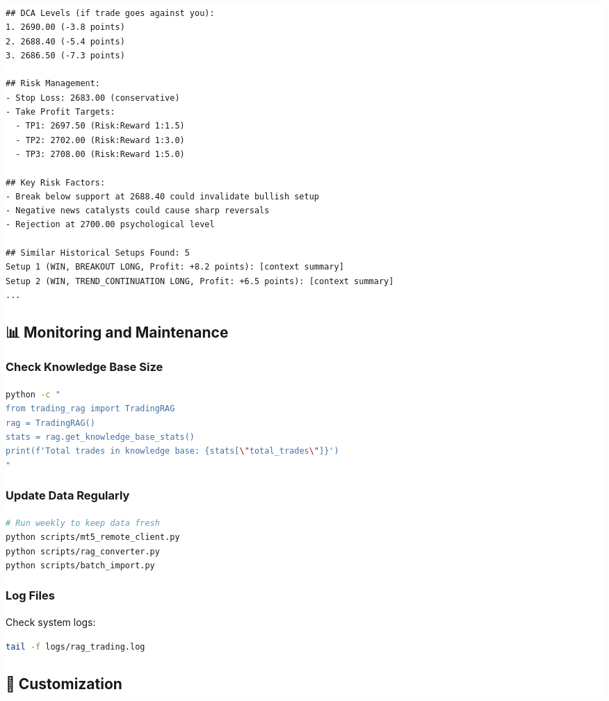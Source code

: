 ```
## DCA Levels (if trade goes against you):
1. 2690.00 (-3.8 points)
2. 2688.40 (-5.4 points)
3. 2686.50 (-7.3 points)

## Risk Management:
- Stop Loss: 2683.00 (conservative)
- Take Profit Targets:
  - TP1: 2697.50 (Risk:Reward 1:1.5)
  - TP2: 2702.00 (Risk:Reward 1:3.0)
  - TP3: 2708.00 (Risk:Reward 1:5.0)

## Key Risk Factors:
- Break below support at 2688.40 could invalidate bullish setup
- Negative news catalysts could cause sharp reversals
- Rejection at 2700.00 psychological level

## Similar Historical Setups Found: 5
Setup 1 (WIN, BREAKOUT LONG, Profit: +8.2 points): [context summary]
Setup 2 (WIN, TREND_CONTINUATION LONG, Profit: +6.5 points): [context summary]
...
```

## 📊 Monitoring and Maintenance

### Check Knowledge Base Size
```bash
python -c "
from trading_rag import TradingRAG
rag = TradingRAG()
stats = rag.get_knowledge_base_stats()
print(f'Total trades in knowledge base: {stats[\"total_trades\"]}')
"
```

### Update Data Regularly
```bash
# Run weekly to keep data fresh
python scripts/mt5_remote_client.py
python scripts/rag_converter.py
python scripts/batch_import.py
```

### Log Files
Check system logs:
```bash
tail -f logs/rag_trading.log
```

## 🔧 Customization
